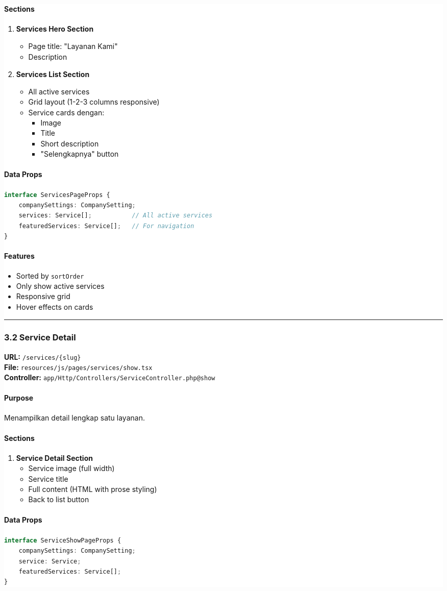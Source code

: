 #### Sections
1. **Services Hero Section**
   - Page title: "Layanan Kami"
   - Description
   
2. **Services List Section**
   - All active services
   - Grid layout (1-2-3 columns responsive)
   - Service cards dengan:
     - Image
     - Title
     - Short description
     - "Selengkapnya" button

#### Data Props
```typescript
interface ServicesPageProps {
    companySettings: CompanySetting;
    services: Service[];           // All active services
    featuredServices: Service[];   // For navigation
}
```

#### Features
- Sorted by `sortOrder`
- Only show active services
- Responsive grid
- Hover effects on cards

---

### 3.2 Service Detail

**URL:** `/services/{slug}`  
**File:** `resources/js/pages/services/show.tsx`  
**Controller:** `app/Http/Controllers/ServiceController.php@show`

#### Purpose
Menampilkan detail lengkap satu layanan.

#### Sections
1. **Service Detail Section**
   - Service image (full width)
   - Service title
   - Full content (HTML with prose styling)
   - Back to list button

#### Data Props
```typescript
interface ServiceShowPageProps {
    companySettings: CompanySetting;
    service: Service;
    featuredServices: Service[];
}
```
